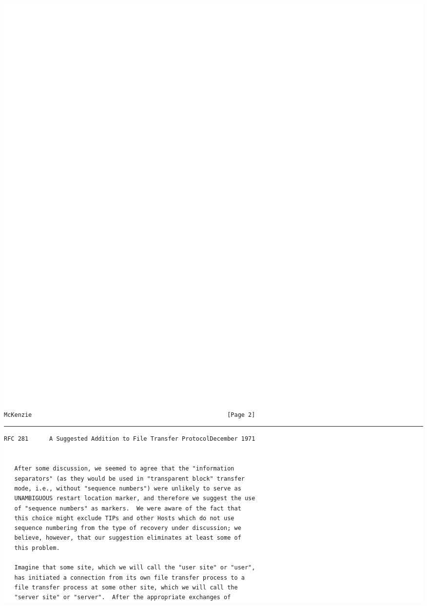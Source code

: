 ``` newpage









































McKenzie                                                        [Page 2]
```

------------------------------------------------------------------------

``` newpage
RFC 281      A Suggested Addition to File Transfer ProtocolDecember 1971


   After some discussion, we seemed to agree that the "information
   separators" (as they would be used in "transparent block" transfer
   mode, i.e., without "sequence numbers") were unlikely to serve as
   UNAMBIGUOUS restart location marker, and therefore we suggest the use
   of "sequence numbers" as markers.  We were aware of the fact that
   this choice might exclude TIPs and other Hosts which do not use
   sequence numbering from the type of recovery under discussion; we
   believe, however, that our suggestion eliminates at least some of
   this problem.

   Imagine that some site, which we will call the "user site" or "user",
   has initiated a connection from its own file transfer process to a
   file transfer process at some other site, which we will call the
   "server site" or "server".  After the appropriate exchanges of
```